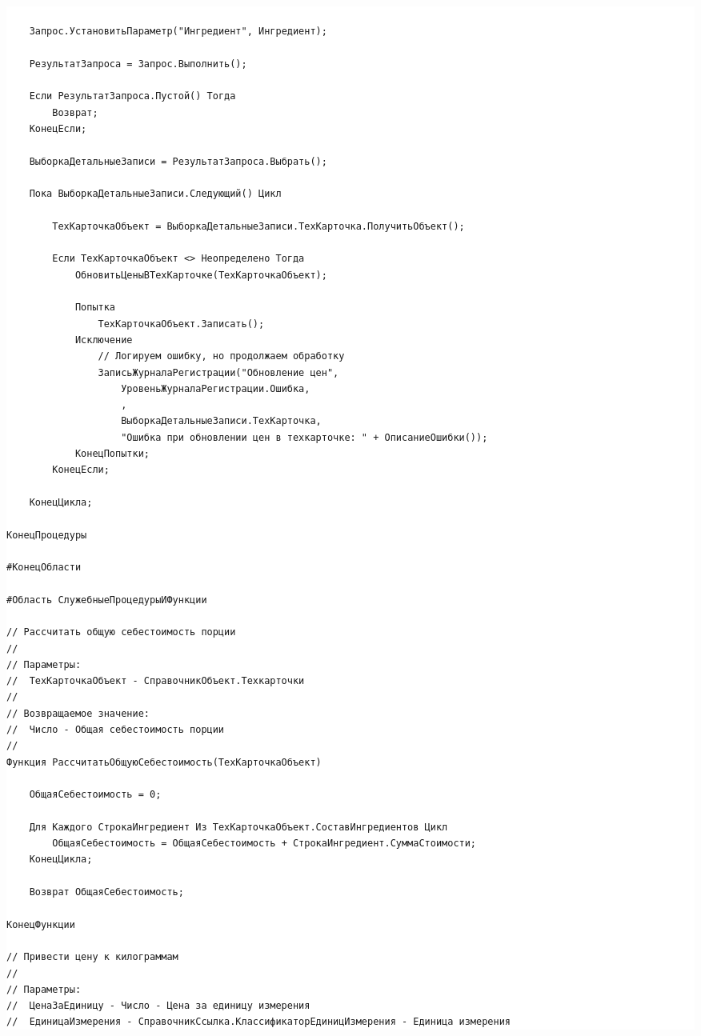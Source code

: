 ```bsl

	Запрос.УстановитьПараметр("Ингредиент", Ингредиент);

	РезультатЗапроса = Запрос.Выполнить();

	Если РезультатЗапроса.Пустой() Тогда
		Возврат;
	КонецЕсли;

	ВыборкаДетальныеЗаписи = РезультатЗапроса.Выбрать();

	Пока ВыборкаДетальныеЗаписи.Следующий() Цикл

		ТехКарточкаОбъект = ВыборкаДетальныеЗаписи.ТехКарточка.ПолучитьОбъект();

		Если ТехКарточкаОбъект <> Неопределено Тогда
			ОбновитьЦеныВТехКарточке(ТехКарточкаОбъект);

			Попытка
				ТехКарточкаОбъект.Записать();
			Исключение
				// Логируем ошибку, но продолжаем обработку
				ЗаписьЖурналаРегистрации("Обновление цен",
					УровеньЖурналаРегистрации.Ошибка,
					,
					ВыборкаДетальныеЗаписи.ТехКарточка,
					"Ошибка при обновлении цен в техкарточке: " + ОписаниеОшибки());
			КонецПопытки;
		КонецЕсли;

	КонецЦикла;

КонецПроцедуры

#КонецОбласти

#Область СлужебныеПроцедурыИФункции

// Рассчитать общую себестоимость порции
//
// Параметры:
//  ТехКарточкаОбъект - СправочникОбъект.Техкарточки
//
// Возвращаемое значение:
//  Число - Общая себестоимость порции
//
Функция РассчитатьОбщуюСебестоимость(ТехКарточкаОбъект)

	ОбщаяСебестоимость = 0;

	Для Каждого СтрокаИнгредиент Из ТехКарточкаОбъект.СоставИнгредиентов Цикл
		ОбщаяСебестоимость = ОбщаяСебестоимость + СтрокаИнгредиент.СуммаСтоимости;
	КонецЦикла;

	Возврат ОбщаяСебестоимость;

КонецФункции

// Привести цену к килограммам
//
// Параметры:
//  ЦенаЗаЕдиницу - Число - Цена за единицу измерения
//  ЕдиницаИзмерения - СправочникСсылка.КлассификаторЕдиницИзмерения - Единица измерения
```